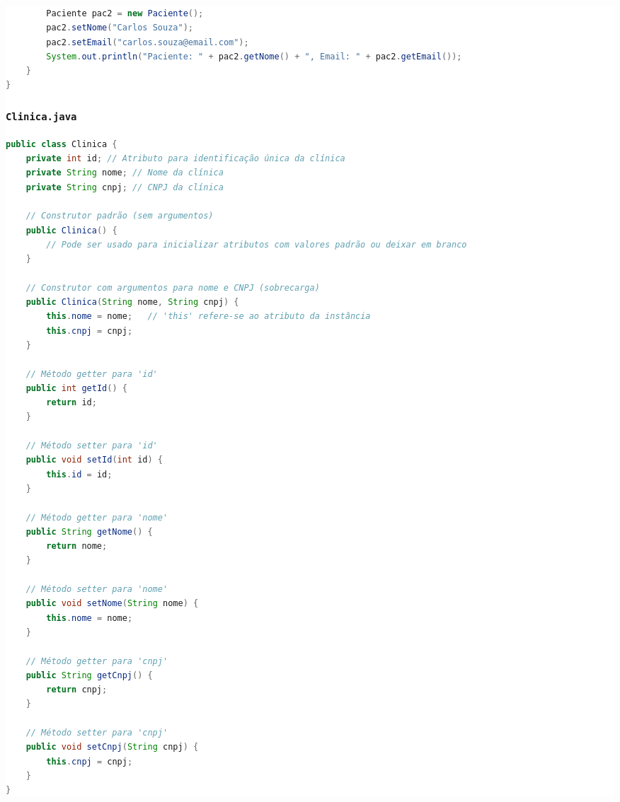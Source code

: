 ```java
        Paciente pac2 = new Paciente();
        pac2.setNome("Carlos Souza");
        pac2.setEmail("carlos.souza@email.com");
        System.out.println("Paciente: " + pac2.getNome() + ", Email: " + pac2.getEmail());
    }
}
```

### `Clinica.java`

```java
public class Clinica {
    private int id; // Atributo para identificação única da clínica
    private String nome; // Nome da clínica
    private String cnpj; // CNPJ da clínica

    // Construtor padrão (sem argumentos)
    public Clinica() {
        // Pode ser usado para inicializar atributos com valores padrão ou deixar em branco
    }

    // Construtor com argumentos para nome e CNPJ (sobrecarga)
    public Clinica(String nome, String cnpj) {
        this.nome = nome;   // 'this' refere-se ao atributo da instância
        this.cnpj = cnpj;
    }

    // Método getter para 'id'
    public int getId() {
        return id;
    }

    // Método setter para 'id'
    public void setId(int id) {
        this.id = id;
    }

    // Método getter para 'nome'
    public String getNome() {
        return nome;
    }

    // Método setter para 'nome'
    public void setNome(String nome) {
        this.nome = nome;
    }

    // Método getter para 'cnpj'
    public String getCnpj() {
        return cnpj;
    }

    // Método setter para 'cnpj'
    public void setCnpj(String cnpj) {
        this.cnpj = cnpj;
    }
}
```
